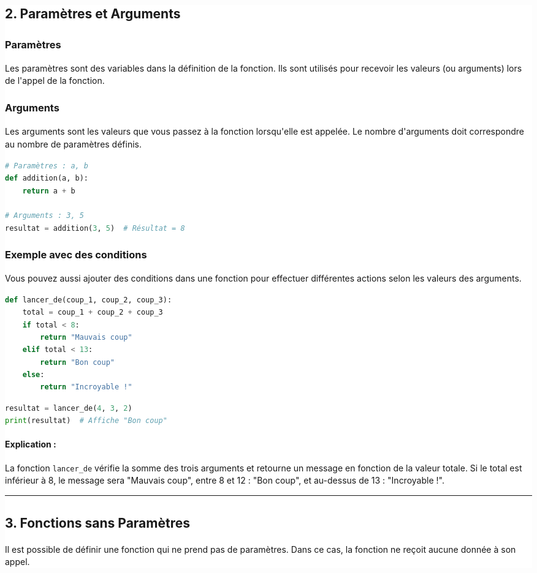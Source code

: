 
## **2. Paramètres et Arguments**

### **Paramètres**
Les paramètres sont des variables dans la définition de la fonction. Ils sont utilisés pour recevoir les valeurs (ou arguments) lors de l'appel de la fonction.

### **Arguments**
Les arguments sont les valeurs que vous passez à la fonction lorsqu'elle est appelée. Le nombre d'arguments doit correspondre au nombre de paramètres définis.

```python
# Paramètres : a, b
def addition(a, b):
    return a + b

# Arguments : 3, 5
resultat = addition(3, 5)  # Résultat = 8
```

### **Exemple avec des conditions**

Vous pouvez aussi ajouter des conditions dans une fonction pour effectuer différentes actions selon les valeurs des arguments.

```python
def lancer_de(coup_1, coup_2, coup_3):
    total = coup_1 + coup_2 + coup_3
    if total < 8:
        return "Mauvais coup"
    elif total < 13:
        return "Bon coup"
    else:
        return "Incroyable !"
```

```python
resultat = lancer_de(4, 3, 2)
print(resultat)  # Affiche "Bon coup"
```

#### **Explication :**
La fonction `lancer_de` vérifie la somme des trois arguments et retourne un message en fonction de la valeur totale. Si le total est inférieur à 8, le message sera "Mauvais coup", entre 8 et 12 : "Bon coup", et au-dessus de 13 : "Incroyable !".

---

## **3. Fonctions sans Paramètres**

Il est possible de définir une fonction qui ne prend pas de paramètres. Dans ce cas, la fonction ne reçoit aucune donnée à son appel.
